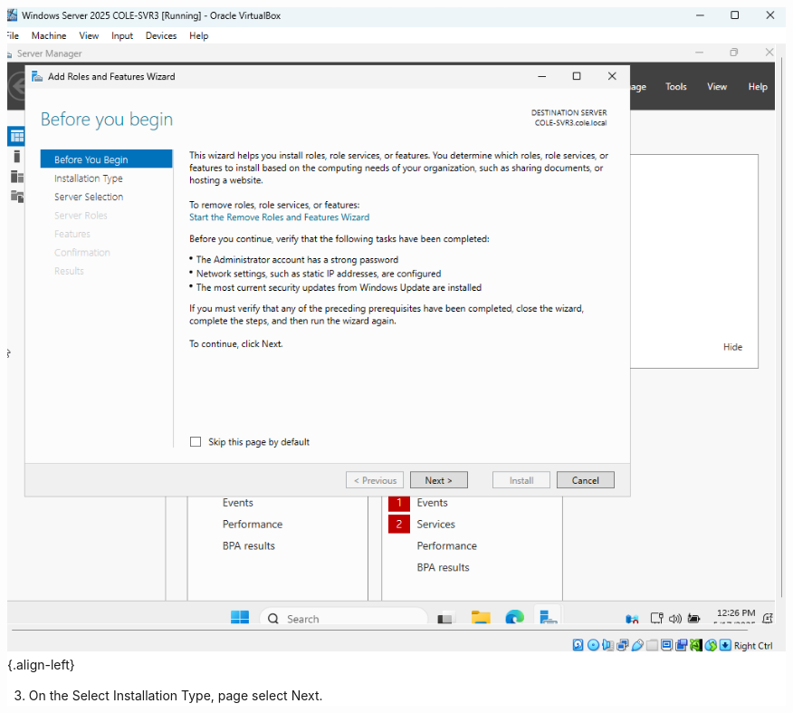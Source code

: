 ![slide_31.png](/configure-iscsi-storage/slide_31.png){.align-left}

3.	On the Select Installation Type, page select Next.
